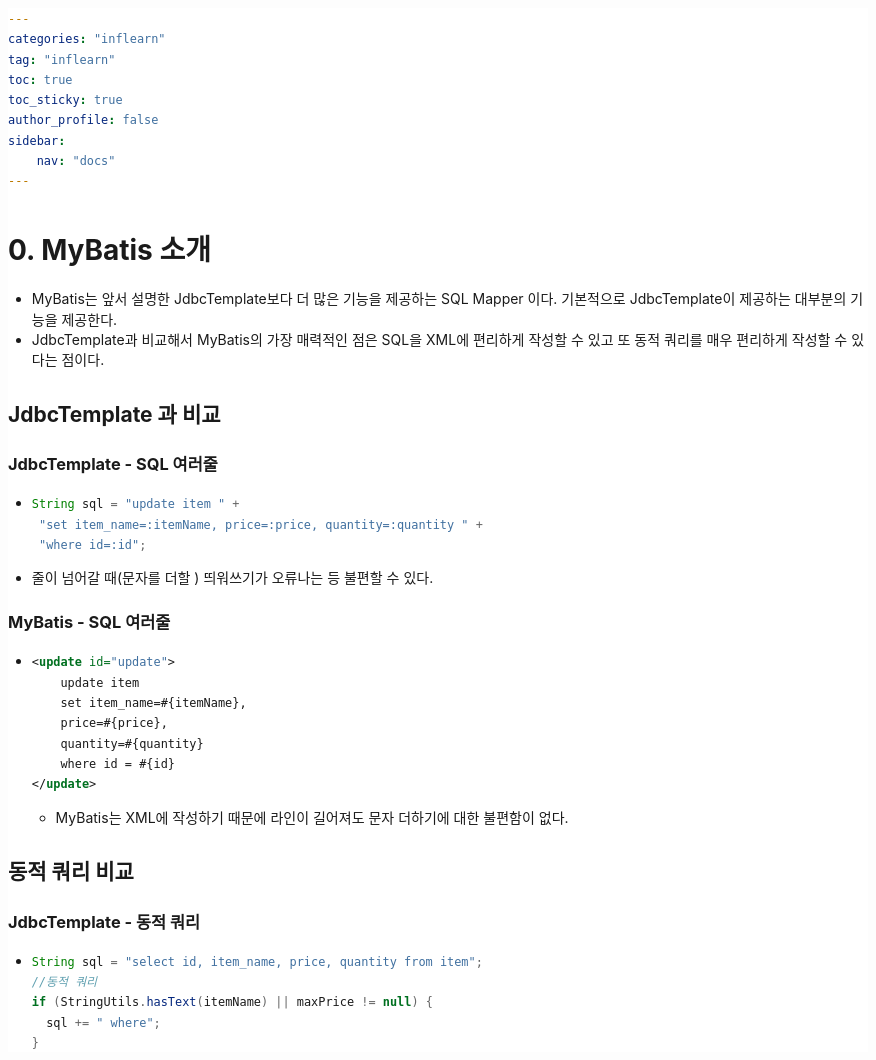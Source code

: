 ```yaml
---
categories: "inflearn"
tag: "inflearn"
toc: true
toc_sticky: true
author_profile: false
sidebar: 
    nav: "docs"
---
```


# 0. MyBatis 소개

- MyBatis는 앞서 설명한 JdbcTemplate보다 더 많은 기능을 제공하는 SQL Mapper 이다. 기본적으로 JdbcTemplate이 제공하는 대부분의 기능을 제공한다.
- JdbcTemplate과 비교해서 MyBatis의 가장 매력적인 점은 SQL을 XML에 편리하게 작성할 수 있고 또 동적 쿼리를 매우 편리하게 작성할 수 있다는 점이다.

## JdbcTemplate 과 비교

### JdbcTemplate - SQL 여러줄

- ```java
  String sql = "update item " +
   "set item_name=:itemName, price=:price, quantity=:quantity " +
   "where id=:id";
  ```

- 줄이 넘어갈 때(문자를 더할 ) 띄워쓰기가 오류나는 등 불편할 수 있다.

### MyBatis - SQL 여러줄

- ```xml
  <update id="update">
      update item
      set item_name=#{itemName},
      price=#{price},
      quantity=#{quantity}
      where id = #{id}
  </update>
  ```

  - MyBatis는 XML에 작성하기 때문에 라인이 길어져도 문자 더하기에 대한 불편함이 없다.

## 동적 쿼리 비교

### JdbcTemplate - 동적 쿼리

- ```java
  String sql = "select id, item_name, price, quantity from item";
  //동적 쿼리
  if (StringUtils.hasText(itemName) || maxPrice != null) {
  	sql += " where";
  }
  